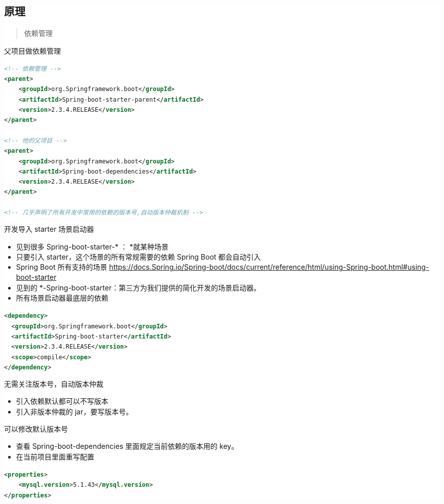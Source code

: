 ## 原理

> 依赖管理

父项目做依赖管理

```xml
<!-- 依赖管理 -->    
<parent>
    <groupId>org.Springframework.boot</groupId>
    <artifactId>Spring-boot-starter-parent</artifactId>
    <version>2.3.4.RELEASE</version>
</parent>

<!-- 他的父项目 -->   
<parent>
    <groupId>org.Springframework.boot</groupId>
    <artifactId>Spring-boot-dependencies</artifactId>
    <version>2.3.4.RELEASE</version>
</parent>

<!-- 几乎声明了所有开发中常用的依赖的版本号,自动版本仲裁机制 -->   
```

开发导入 starter 场景启动器

- 见到很多 Spring-boot-starter-* ： *就某种场景
- 只要引入 starter，这个场景的所有常规需要的依赖 Spring Boot 都会自动引入
- Spring Boot 所有支持的场景
    https://docs.Spring.io/Spring-boot/docs/current/reference/html/using-Spring-boot.html#using-boot-starter
- 见到的  *-Spring-boot-starter：第三方为我们提供的简化开发的场景启动器。
- 所有场景启动器最底层的依赖

```xml
<dependency>
  <groupId>org.Springframework.boot</groupId>
  <artifactId>Spring-boot-starter</artifactId>
  <version>2.3.4.RELEASE</version>
  <scope>compile</scope>
</dependency>
```

无需关注版本号，自动版本仲裁

- 引入依赖默认都可以不写版本
- 引入非版本仲裁的 jar，要写版本号。

可以修改默认版本号

- 查看 Spring-boot-dependencies 里面规定当前依赖的版本用的 key。
- 在当前项目里面重写配置

```xml
<properties>
	<mysql.version>5.1.43</mysql.version>
</properties>
```
